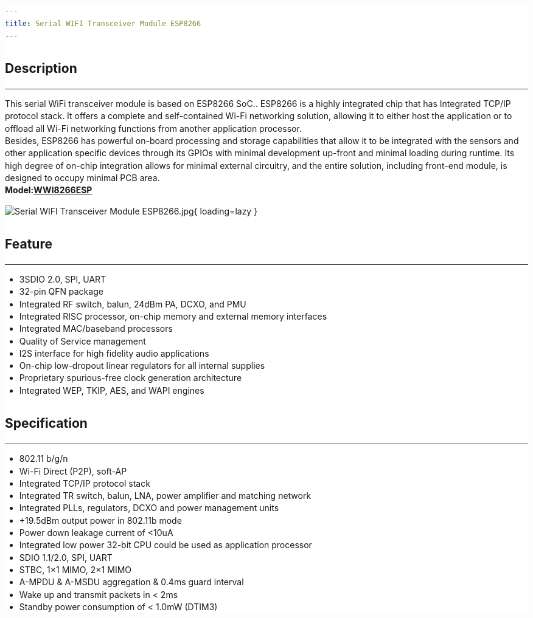 ```yaml
---
title: Serial WIFI Transceiver Module ESP8266
---
```


## Description
-----------

This serial WiFi transceiver module is based on ESP8266 SoC.. ESP8266 is a highly integrated chip that has Integrated TCP/IP protocol stack. It offers a complete and self-contained Wi-Fi networking solution, allowing it to either host the application or to offload all Wi-Fi networking functions from another application processor.  
Besides, ESP8266 has powerful on-board processing and storage capabilities that allow it to be integrated with the sensors and other application specific devices through its GPIOs with minimal development up-front and minimal loading during runtime. Its high degree of on-chip integration allows for minimal external circuitry, and the entire solution, including front-end module, is designed to occupy minimal PCB area.  
**Model:[WWI8266ESP](http://www.elecrow.com/serial-wifi-transceiver-module-esp8266-p-1136.html)**

![Serial WIFI Transceiver Module ESP8266.jpg](https://wiki.elecrow.com/images/thumb/1/19/Serial_WIFI_Transceiver_Module_ESP8266.jpg/400px-Serial_WIFI_Transceiver_Module_ESP8266.jpg){ loading=lazy }

## Feature
-------

- 3SDIO 2.0, SPI, UART
- 32-pin QFN package
- Integrated RF switch, balun, 24dBm PA, DCXO, and PMU
- Integrated RISC processor, on-chip memory and external memory interfaces
- Integrated MAC/baseband processors
- Quality of Service management
- I2S interface for high fidelity audio applications
- On-chip low-dropout linear regulators for all internal supplies
- Proprietary spurious-free clock generation architecture
- Integrated WEP, TKIP, AES, and WAPI engines

## Specification
-------------

- 802.11 b/g/n
- Wi-Fi Direct (P2P), soft-AP
- Integrated TCP/IP protocol stack
- Integrated TR switch, balun, LNA, power amplifier and matching network
- Integrated PLLs, regulators, DCXO and power management units
- +19.5dBm output power in 802.11b mode
- Power down leakage current of &lt;10uA
- Integrated low power 32-bit CPU could be used as application processor
- SDIO 1.1/2.0, SPI, UART
- STBC, 1×1 MIMO, 2×1 MIMO
- A-MPDU &amp; A-MSDU aggregation &amp; 0.4ms guard interval
- Wake up and transmit packets in &lt; 2ms
- Standby power consumption of &lt; 1.0mW (DTIM3)
